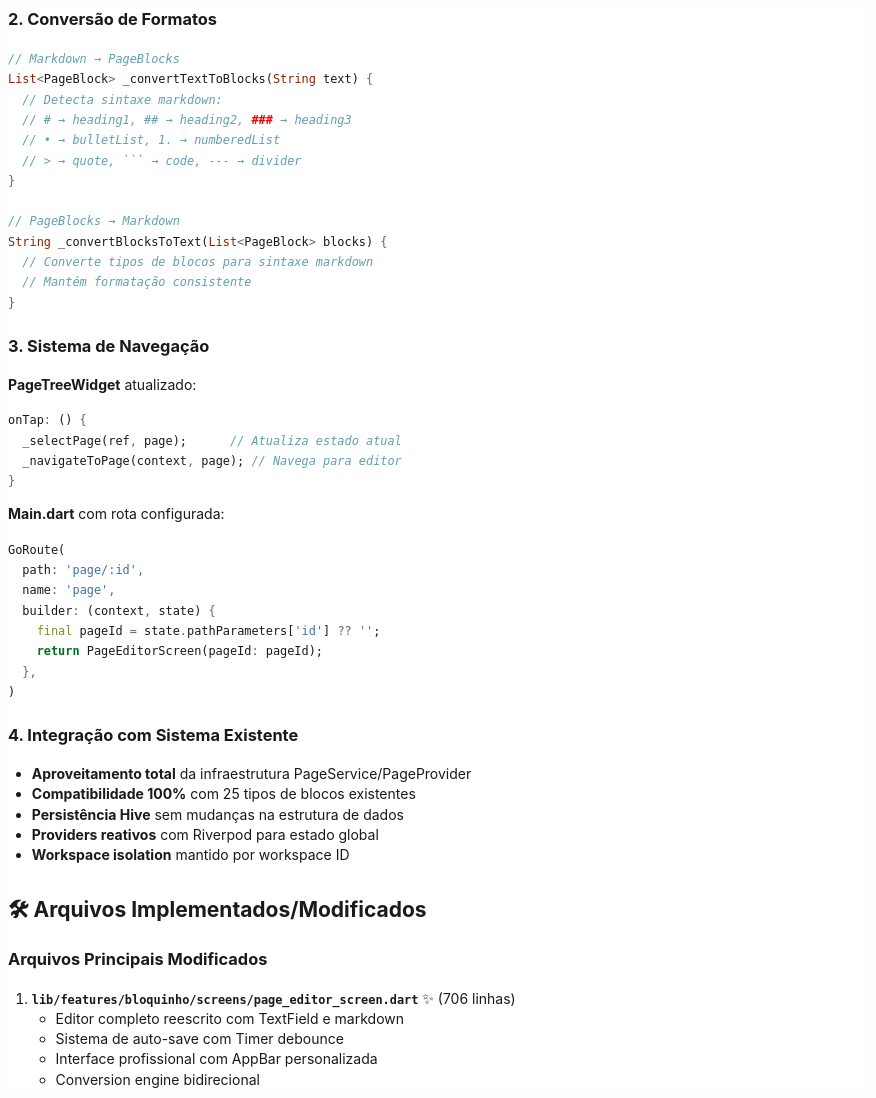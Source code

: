 ### 2. Conversão de Formatos
```dart
// Markdown → PageBlocks
List<PageBlock> _convertTextToBlocks(String text) {
  // Detecta sintaxe markdown:
  // # → heading1, ## → heading2, ### → heading3
  // • → bulletList, 1. → numberedList
  // > → quote, ``` → code, --- → divider
}

// PageBlocks → Markdown
String _convertBlocksToText(List<PageBlock> blocks) {
  // Converte tipos de blocos para sintaxe markdown
  // Mantém formatação consistente
}
```

### 3. Sistema de Navegação
**PageTreeWidget** atualizado:
```dart
onTap: () {
  _selectPage(ref, page);      // Atualiza estado atual
  _navigateToPage(context, page); // Navega para editor
}
```

**Main.dart** com rota configurada:
```dart
GoRoute(
  path: 'page/:id',
  name: 'page',
  builder: (context, state) {
    final pageId = state.pathParameters['id'] ?? '';
    return PageEditorScreen(pageId: pageId);
  },
)
```

### 4. Integração com Sistema Existente
- **Aproveitamento total** da infraestrutura PageService/PageProvider
- **Compatibilidade 100%** com 25 tipos de blocos existentes
- **Persistência Hive** sem mudanças na estrutura de dados
- **Providers reativos** com Riverpod para estado global
- **Workspace isolation** mantido por workspace ID

## 🛠️ Arquivos Implementados/Modificados

### Arquivos Principais Modificados
1. **`lib/features/bloquinho/screens/page_editor_screen.dart`** ✨ (706 linhas)
   - Editor completo reescrito com TextField e markdown
   - Sistema de auto-save com Timer debounce
   - Interface profissional com AppBar personalizada
   - Conversion engine bidirecional
